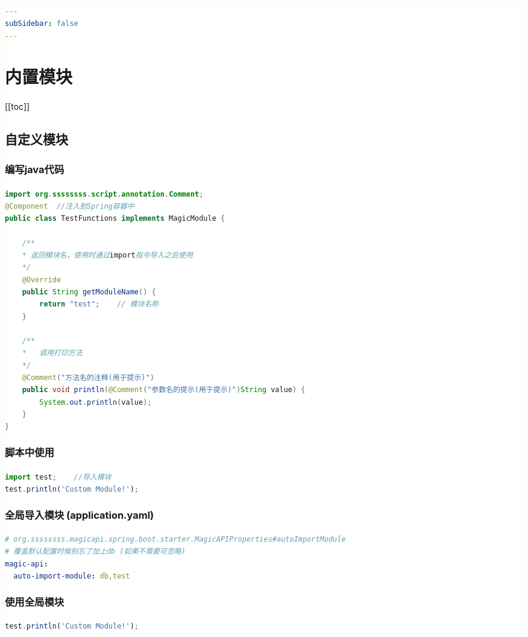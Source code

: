 ```yaml
---
subSidebar: false
---
```

# 内置模块

[[toc]]

## 自定义模块
### 编写java代码
```java
import org.ssssssss.script.annotation.Comment;
@Component  //注入到Spring容器中
public class TestFunctions implements MagicModule {

    /**
    * 返回模块名，使用时通过import指令导入之后使用
    */
	@Override
	public String getModuleName() {
		return "test";    // 模块名称
	}
    
    /**
    *   调用打印方法
    */
    @Comment("方法名的注释(用于提示)")
	public void println(@Comment("参数名的提示(用于提示)")String value) {
		System.out.println(value);
	}
}
```
### 脚本中使用
```js
import test;    //导入模块
test.println('Custom Module!'); 
```

### 全局导入模块  (application.yaml)
```yaml
# org.ssssssss.magicapi.spring.boot.starter.MagicAPIProperties#autoImportModule 
# 覆盖默认配置时候别忘了加上db (如果不需要可忽略)
magic-api:
  auto-import-module: db,test
```

### 使用全局模块
```js
test.println('Custom Module!'); 
```
